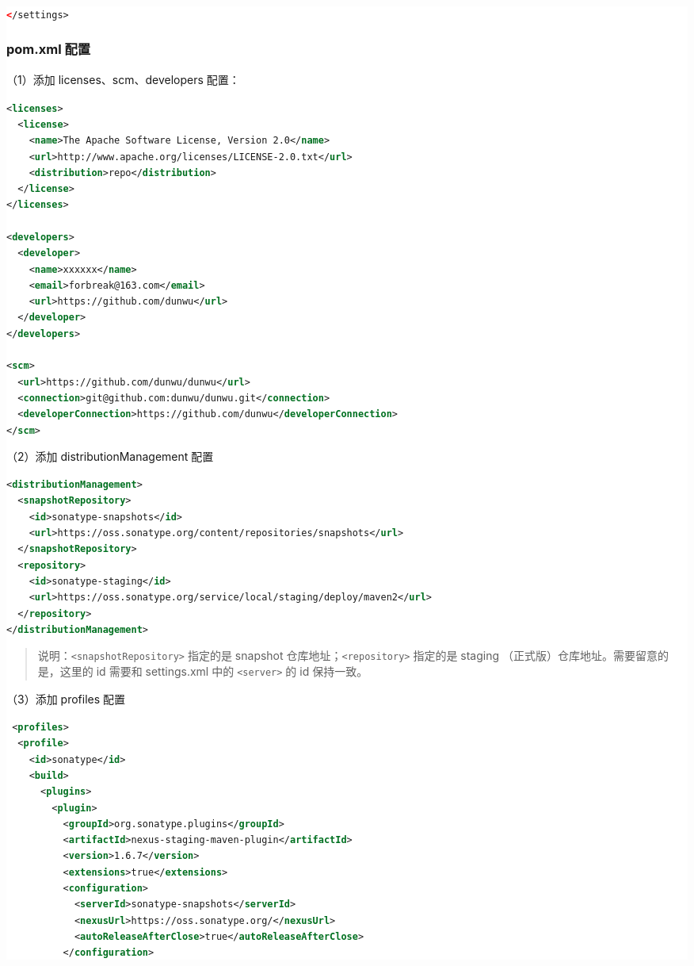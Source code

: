 ```xml
</settings>
```

### pom.xml 配置

（1）添加 licenses、scm、developers 配置：

```xml
<licenses>
  <license>
    <name>The Apache Software License, Version 2.0</name>
    <url>http://www.apache.org/licenses/LICENSE-2.0.txt</url>
    <distribution>repo</distribution>
  </license>
</licenses>

<developers>
  <developer>
    <name>xxxxxx</name>
    <email>forbreak@163.com</email>
    <url>https://github.com/dunwu</url>
  </developer>
</developers>

<scm>
  <url>https://github.com/dunwu/dunwu</url>
  <connection>git@github.com:dunwu/dunwu.git</connection>
  <developerConnection>https://github.com/dunwu</developerConnection>
</scm>
```

（2）添加 distributionManagement 配置

```xml
<distributionManagement>
  <snapshotRepository>
    <id>sonatype-snapshots</id>
    <url>https://oss.sonatype.org/content/repositories/snapshots</url>
  </snapshotRepository>
  <repository>
    <id>sonatype-staging</id>
    <url>https://oss.sonatype.org/service/local/staging/deploy/maven2</url>
  </repository>
</distributionManagement>
```

> 说明：`<snapshotRepository>` 指定的是 snapshot 仓库地址；`<repository>` 指定的是 staging （正式版）仓库地址。需要留意的是，这里的 id 需要和 settings.xml 中的 `<server>` 的 id 保持一致。

（3）添加 profiles 配置

```xml
 <profiles>
  <profile>
    <id>sonatype</id>
    <build>
      <plugins>
        <plugin>
          <groupId>org.sonatype.plugins</groupId>
          <artifactId>nexus-staging-maven-plugin</artifactId>
          <version>1.6.7</version>
          <extensions>true</extensions>
          <configuration>
            <serverId>sonatype-snapshots</serverId>
            <nexusUrl>https://oss.sonatype.org/</nexusUrl>
            <autoReleaseAfterClose>true</autoReleaseAfterClose>
          </configuration>
```